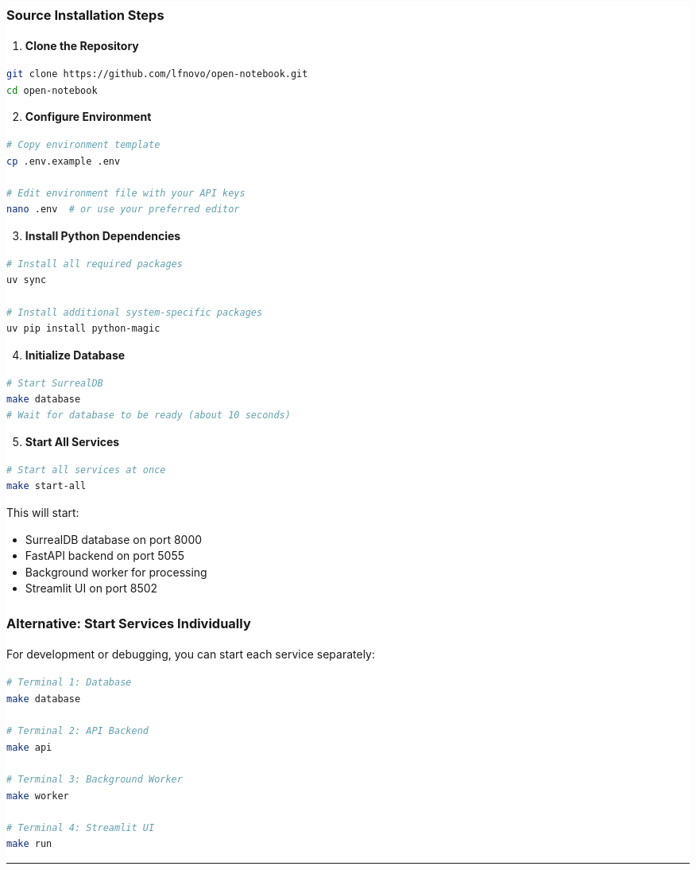 ### Source Installation Steps

1. **Clone the Repository**
```bash
git clone https://github.com/lfnovo/open-notebook.git
cd open-notebook
```

2. **Configure Environment**
```bash
# Copy environment template
cp .env.example .env

# Edit environment file with your API keys
nano .env  # or use your preferred editor
```

3. **Install Python Dependencies**
```bash
# Install all required packages
uv sync

# Install additional system-specific packages
uv pip install python-magic
```

4. **Initialize Database**
```bash
# Start SurrealDB
make database
# Wait for database to be ready (about 10 seconds)
```

5. **Start All Services**
```bash
# Start all services at once
make start-all
```

This will start:
- SurrealDB database on port 8000
- FastAPI backend on port 5055
- Background worker for processing
- Streamlit UI on port 8502

### Alternative: Start Services Individually

For development or debugging, you can start each service separately:

```bash
# Terminal 1: Database
make database

# Terminal 2: API Backend
make api

# Terminal 3: Background Worker
make worker

# Terminal 4: Streamlit UI
make run
```

---